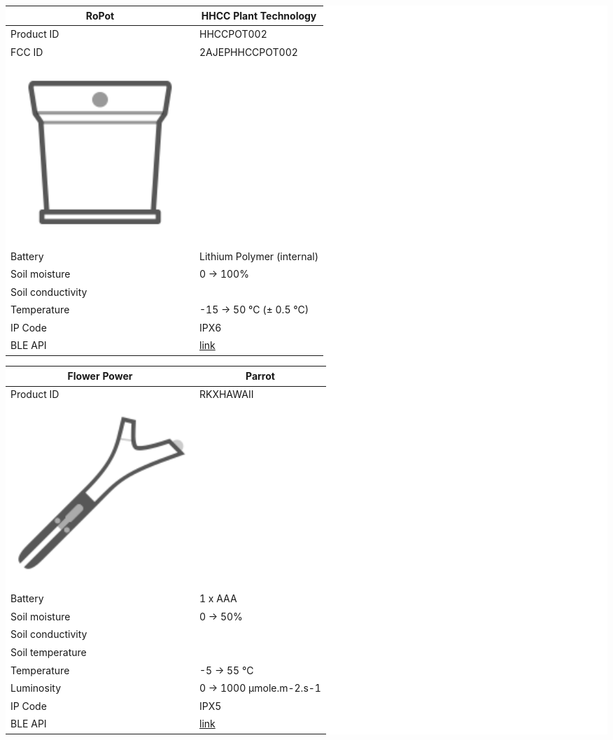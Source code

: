 | RoPot                                | HHCC Plant Technology                 |
| ------------------------------------ | ------------------------------------- |
| Product ID                           | HHCCPOT002                            |
| FCC ID                               | 2AJEPHHCCPOT002                       |
| <img src="ropot.svg" width="256">                                           ||
| Battery                              | Lithium Polymer (internal)            |
| Soil moisture                        | 0 → 100%                              |
| Soil conductivity                    |                                       |
| Temperature                          | -15 → 50 °C (± 0.5 °C)                |
| IP Code                              | IPX6                                  |
| BLE API                              | [link](ropot-ble-api.md)              |

| Flower Power                         | Parrot                                |
| ---------------------------------    | ------------------------------------- |
| Product ID                           | RKXHAWAII                             |
| <img src="flowerpower.svg" width="256">                                     ||
| Battery                              | 1 x AAA                               |
| Soil moisture                        | 0 → 50%                               |
| Soil conductivity                    |                                       |
| Soil temperature                     |                                       |
| Temperature                          | -5 → 55 °C                            |
| Luminosity                           | 0 → 1000 μmole.m-2.s-1                |
| IP Code                              | IPX5                                  |
| BLE API                              | [link](flowerpower-ble-api.md)        |
